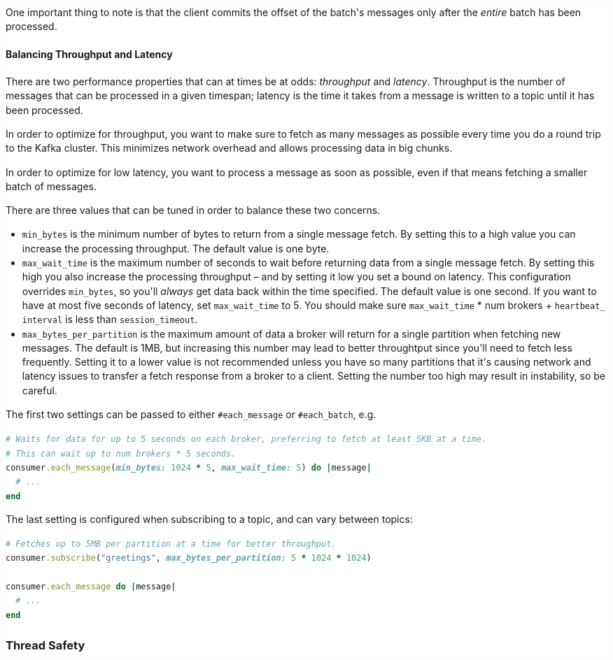 One important thing to note is that the client commits the offset of the batch's messages only after the _entire_ batch has been processed.


#### Balancing Throughput and Latency

There are two performance properties that can at times be at odds: _throughput_ and _latency_. Throughput is the number of messages that can be processed in a given timespan; latency is the time it takes from a message is written to a topic until it has been processed.

In order to optimize for throughput, you want to make sure to fetch as many messages as possible every time you do a round trip to the Kafka cluster. This minimizes network overhead and allows processing data in big chunks.

In order to optimize for low latency, you want to process a message as soon as possible, even if that means fetching a smaller batch of messages.

There are three values that can be tuned in order to balance these two concerns.

* `min_bytes` is the minimum number of bytes to return from a single message fetch. By setting this to a high value you can increase the processing throughput. The default value is one byte.
* `max_wait_time` is the maximum number of seconds to wait before returning data from a single message fetch. By setting this high you also increase the processing throughput – and by setting it low you set a bound on latency. This configuration overrides `min_bytes`, so you'll _always_ get data back within the time specified. The default value is one second. If you want to have at most five seconds of latency, set `max_wait_time` to 5. You should make sure `max_wait_time` * num brokers + `heartbeat_interval` is less than `session_timeout`.
* `max_bytes_per_partition` is the maximum amount of data a broker will return for a single partition when fetching new messages. The default is 1MB, but increasing this number may lead to better throughtput since you'll need to fetch less frequently. Setting it to a lower value is not recommended unless you have so many partitions that it's causing network and latency issues to transfer a fetch response from a broker to a client. Setting the number too high may result in instability, so be careful.

The first two settings can be passed to either `#each_message` or `#each_batch`, e.g.

```ruby
# Waits for data for up to 5 seconds on each broker, preferring to fetch at least 5KB at a time.
# This can wait up to num brokers * 5 seconds.
consumer.each_message(min_bytes: 1024 * 5, max_wait_time: 5) do |message|
  # ...
end
```

The last setting is configured when subscribing to a topic, and can vary between topics:

```ruby
# Fetches up to 5MB per partition at a time for better throughput.
consumer.subscribe("greetings", max_bytes_per_partition: 5 * 1024 * 1024)

consumer.each_message do |message|
  # ...
end
```


### Thread Safety
